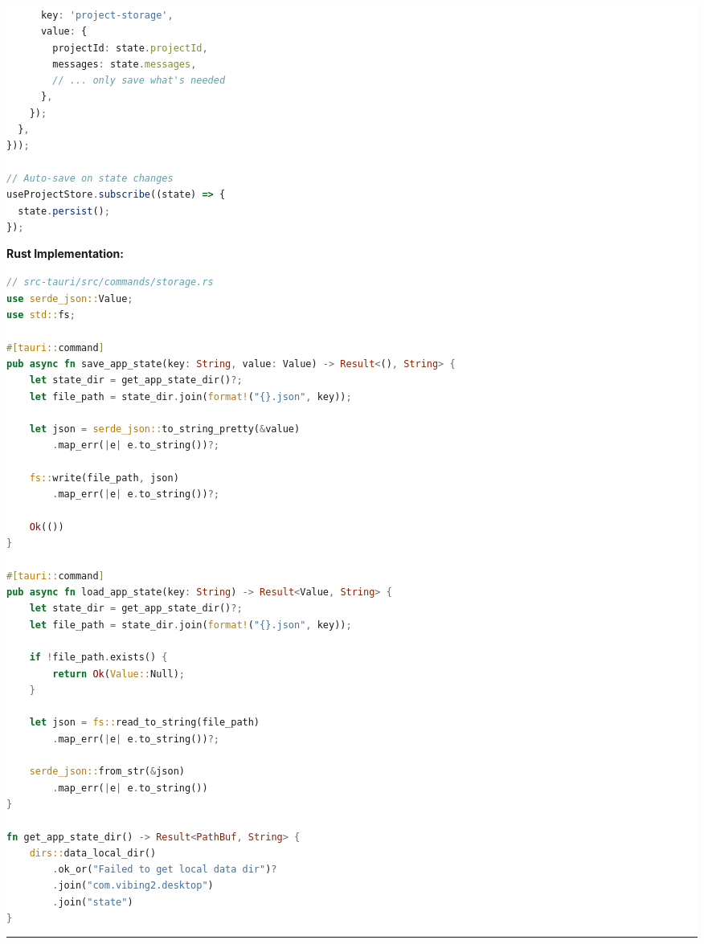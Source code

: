 ```typescript
      key: 'project-storage',
      value: {
        projectId: state.projectId,
        messages: state.messages,
        // ... only save what's needed
      },
    });
  },
}));

// Auto-save on state changes
useProjectStore.subscribe((state) => {
  state.persist();
});
```

**Rust Implementation:**

```rust
// src-tauri/src/commands/storage.rs
use serde_json::Value;
use std::fs;

#[tauri::command]
pub async fn save_app_state(key: String, value: Value) -> Result<(), String> {
    let state_dir = get_app_state_dir()?;
    let file_path = state_dir.join(format!("{}.json", key));

    let json = serde_json::to_string_pretty(&value)
        .map_err(|e| e.to_string())?;

    fs::write(file_path, json)
        .map_err(|e| e.to_string())?;

    Ok(())
}

#[tauri::command]
pub async fn load_app_state(key: String) -> Result<Value, String> {
    let state_dir = get_app_state_dir()?;
    let file_path = state_dir.join(format!("{}.json", key));

    if !file_path.exists() {
        return Ok(Value::Null);
    }

    let json = fs::read_to_string(file_path)
        .map_err(|e| e.to_string())?;

    serde_json::from_str(&json)
        .map_err(|e| e.to_string())
}

fn get_app_state_dir() -> Result<PathBuf, String> {
    dirs::data_local_dir()
        .ok_or("Failed to get local data dir")?
        .join("com.vibing2.desktop")
        .join("state")
}
```

---